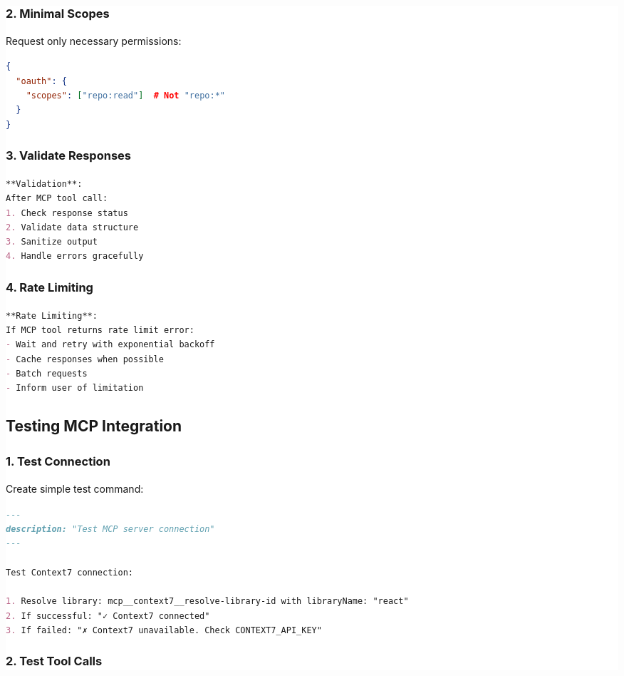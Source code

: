 ### 2. Minimal Scopes

Request only necessary permissions:

```json
{
  "oauth": {
    "scopes": ["repo:read"]  # Not "repo:*"
  }
}
```

### 3. Validate Responses

```markdown
**Validation**:
After MCP tool call:
1. Check response status
2. Validate data structure
3. Sanitize output
4. Handle errors gracefully
```

### 4. Rate Limiting

```markdown
**Rate Limiting**:
If MCP tool returns rate limit error:
- Wait and retry with exponential backoff
- Cache responses when possible
- Batch requests
- Inform user of limitation
```

## Testing MCP Integration

### 1. Test Connection

Create simple test command:

```markdown
---
description: "Test MCP server connection"
---

Test Context7 connection:

1. Resolve library: mcp__context7__resolve-library-id with libraryName: "react"
2. If successful: "✓ Context7 connected"
3. If failed: "✗ Context7 unavailable. Check CONTEXT7_API_KEY"
```

### 2. Test Tool Calls
